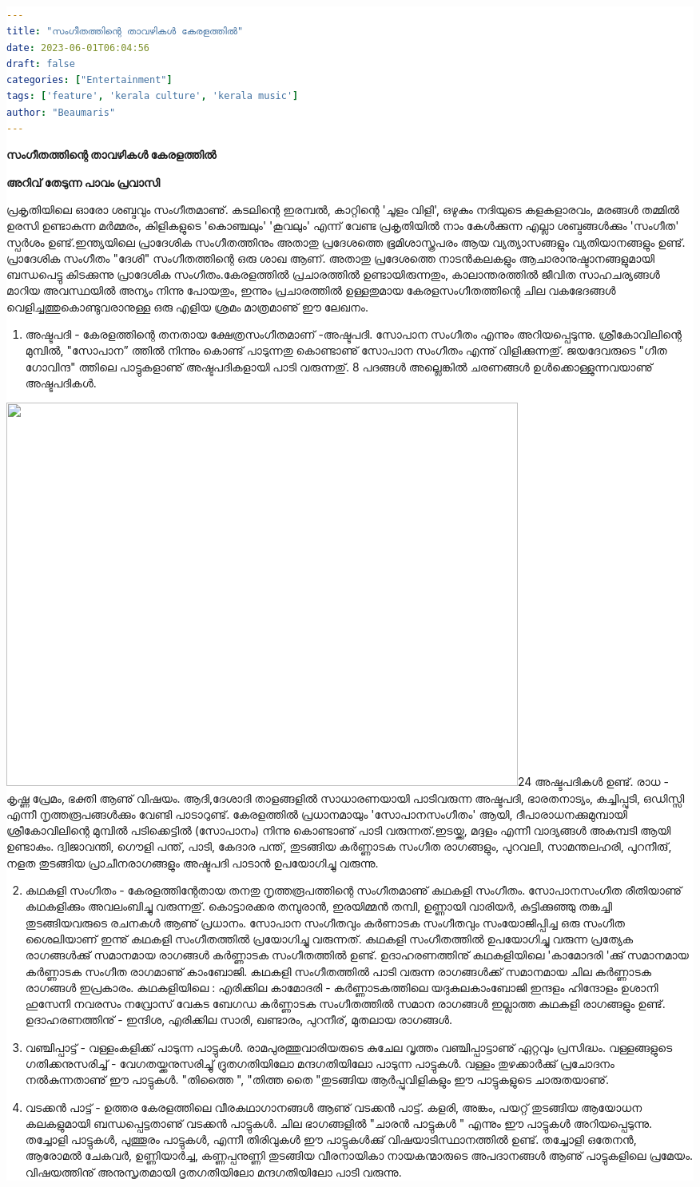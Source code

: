 ```yaml
---
title: "സംഗീതത്തിന്റെ താവഴികൾ കേരളത്തിൽ"
date: 2023-06-01T06:04:56
draft: false
categories: ["Entertainment"]
tags: ['feature', 'kerala culture', 'kerala music']
author: "Beaumaris"
---
```


<strong>സംഗീതത്തിന്റെ താവഴികൾ കേരളത്തിൽ</strong>

<strong>അറിവ് തേടുന്ന പാവം പ്രവാസി</strong>

പ്രകൃതിയിലെ ഓരോ ശബ്ദവും സംഗീതമാണു്. കടലിന്റെ ഇരമ്പൽ, കാറ്റിന്റെ 'ചൂളം വിളി', ഒഴുകും നദിയുടെ കളകളാരവം, മരങ്ങൾ തമ്മിൽ ഉരസി ഉണ്ടാകുന്ന മർമ്മരം, കിളികളുടെ 'കൊഞ്ചലും' 'കൂവലും' എന്ന് വേണ്ട പ്രകൃതിയിൽ നാം കേൾക്കുന്ന എല്ലാ ശബ്ദങ്ങൾക്കും 'സംഗീത' സ്പർശം ഉണ്ട്.ഇന്ത്യയിലെ പ്രാദേശിക സംഗീതത്തിനും അതാതു പ്രദേശത്തെ ഭൂമിശാസ്ത്രപരം ആയ വ്യത്യാസങ്ങളും വ്യതിയാനങ്ങളും ഉണ്ട്. പ്രാദേശിക സംഗീതം "ദേശി" സംഗീതത്തിന്റെ ഒരു ശാഖ ആണ്. അതാതു പ്രദേശത്തെ നാടൻകലകളും ആചാരാനുഷ്ടാനങ്ങളുമായി ബന്ധപെട്ടു കിടക്കുന്നു പ്രാദേശിക സംഗീതം.കേരളത്തിൽ പ്രചാരത്തിൽ ഉണ്ടായിരുന്നതും, കാലാന്തരത്തിൽ ജീവിത സാഹചര്യങ്ങൾ മാറിയ അവസ്ഥയിൽ അന്യം നിന്നു പോയതും, ഇന്നും പ്രചാരത്തിൽ ഉള്ളതുമായ കേരളസംഗീതത്തിന്റെ ചില വകഭേദങ്ങൾ വെളിച്ചത്തുകൊണ്ടുവരാനുള്ള ഒരു എളിയ ശ്രമം മാത്രമാണു് ഈ ലേഖനം.

1. അഷ്ടപദി - കേരളത്തിന്റെ തനതായ ക്ഷേത്രസംഗീതമാണ് -അഷ്ടപദി. സോപാന സംഗീതം എന്നും അറിയപ്പെടുന്നു. ശ്രീകോവിലിന്റെ മുമ്പിൽ, "സോപാന” ത്തിൽ നിന്നും കൊണ്ട് പാടുന്നതു കൊണ്ടാണു് സോപാന സംഗീതം എന്നു് വിളിക്കുന്നതു്. ജയദേവരുടെ "ഗീത ഗോവിന്ദ" ത്തിലെ പാട്ടുകളാണു് അഷ്ടപദികളായി പാടി വരുന്നതു്. 8 പദങ്ങൾ അല്ലെങ്കിൽ ചരണങ്ങൾ ഉൾക്കൊള്ളുന്നവയാണു് അഷ്ടപദികൾ.

<a href="https://cdn.boolokam.com/articles/2023/06/dqqq.jpg"><img class="size-full wp-image-397851 aligncenter" src="https://cdn.boolokam.com/articles/2023/06/dqqq.jpg" alt="" width="640" height="480" /></a>24 അഷ്ടപദികൾ ഉണ്ട്. രാധ - കൃഷ്ണ പ്രേമം, ഭക്തി ആണു് വിഷയം. ആദി,ദേശാദി താളങ്ങളിൽ സാധാരണയായി പാടിവരുന്ന അഷ്ടപദി, ഭാരതനാട്യം, കുച്ചിപ്പുടി, ഒഡിസ്സി എന്നീ നൃത്തരൂപങ്ങൾക്കും വേണ്ടി പാടാറുണ്ട്. കേരളത്തിൽ പ്രധാനമായും 'സോപാനസംഗീതം' ആയി, ദീപാരാധനക്കുമുമ്പായി ശ്രീകോവിലിന്റെ മുമ്പിൽ പടിക്കെട്ടിൽ (സോപാനം) നിന്നു കൊണ്ടാണു് പാടി വരുന്നത്.ഇടയ്ക്ക, മദ്ദളം എന്നീ വാദ്യങ്ങൾ അകമ്പടി ആയി ഉണ്ടാകും. ദ്വിജാവന്തി, ഗൌളി പന്ത്, പാടി, കേദാര പന്ത്, തുടങ്ങിയ കർണ്ണാടക സംഗീത രാഗങ്ങളും, പുറവലി, സാമന്തലഹരി, പുറനീരു്, നളത തുടങ്ങിയ പ്രാചീനരാഗങ്ങളും അഷ്ടപദി പാടാൻ ഉപയോഗിച്ചു വരുന്നു.

2. കഥകളി സംഗീതം - കേരളത്തിന്റേതായ തനതു നൃത്തരൂപത്തിന്റെ സംഗീതമാണു് കഥകളി സംഗീതം. സോപാനസംഗീത രീതിയാണു് കഥകളിക്കും അവലംബിച്ചു വരുന്നതു്. കൊട്ടാരക്കര തമ്പുരാൻ, ഇരയിമ്മൻ തമ്പി, ഉണ്ണായി വാരിയർ, കുട്ടിക്കുഞ്ഞു തങ്കച്ചി തുടങ്ങിയവരുടെ രചനകൾ ആണു് പ്രധാനം. സോപാന സംഗീതവും കർണാടക സംഗീതവും സംയോജിപ്പിച്ച ഒരു സംഗീത ശൈലിയാണ് ഇന്നു് കഥകളി സംഗീതത്തിൽ പ്രയോഗിച്ചു വരുന്നത്. കഥകളി സംഗീതത്തിൽ ഉപയോഗിച്ചു വരുന്ന പ്രത്യേക രാഗങ്ങൾക്കു് സമാനമായ രാഗങ്ങൾ കർണ്ണാടക സംഗീതത്തിൽ ഉണ്ട്. ഉദാഹരണത്തിനു് കഥകളിയിലെ 'കാമോദരി 'ക്കു് സമാനമായ കർണ്ണാടക സംഗീത രാഗമാണു് കാംബോജി.
കഥകളി സംഗീതത്തിൽ പാടി വരുന്ന രാഗങ്ങൾക്ക് സമാനമായ ചില കർണ്ണാടക രാഗങ്ങൾ ഇപ്രകാരം.
കഥകളിയിലെ :
എരിക്കില കാമോദരി - കർണ്ണാടകത്തിലെ യദുകുലകാംബോജി
ഇന്ദളം ഹിന്ദോളം
ഉശാനി ഹുസേനി
നവരസം നവ്രോസ്
വേകട ബേഗഡ
കർണ്ണാടക സംഗീതത്തിൽ സമാന രാഗങ്ങൾ ഇല്ലാത്ത കഥകളി രാഗങ്ങളും ഉണ്ട്. ഉദാഹരണത്തിനു് - ഇന്ദിശ, എരിക്കില സാരി, ഖണ്ടാരം, പുറനീര്, മുതലായ രാഗങ്ങൾ.

3. വഞ്ചിപ്പാട്ട് - വള്ളംകളിക്ക് പാടുന്ന പാട്ടുകൾ. രാമപുരത്തുവാരിയരുടെ കുചേല വൃത്തം വഞ്ചിപ്പാട്ടാണു് ഏറ്റവും പ്രസിദ്ധം. വള്ളങ്ങളുടെ ഗതിക്കനുസരിച്ച് - വേഗതയ്ക്കനുസരിച്ചു് ദ്രുതഗതിയിലോ മന്ദഗതിയിലോ പാടുന്ന പാട്ടുകൾ. വള്ളം തുഴക്കാർക്കു് പ്രചോദനം നൽകുന്നതാണു് ഈ പാട്ടുകൾ. "തിത്തൈ ", "തിത്ത തൈ "തുടങ്ങിയ ആർപ്പുവിളികളും ഈ പാട്ടുകളുടെ ചാരുതയാണു്.

4. വടക്കൻ പാട്ട് - ഉത്തര കേരളത്തിലെ വീരകഥാഗാനങ്ങൾ ആണു് വടക്കൻ പാട്ട്. കളരി, അങ്കം, പയറ്റ് തുടങ്ങിയ ആയോധന കലകളുമായി ബന്ധപ്പെട്ടതാണു് വടക്കൻ പാട്ടുകൾ. ചില ഭാഗങ്ങളിൽ "ചാരൻ പാട്ടുകൾ " എന്നും ഈ പാട്ടുകൾ അറിയപ്പെടുന്നു. തച്ചോളി പാട്ടുകൾ, പുത്തൂരം പാട്ടുകൾ, എന്നീ തിരിവുകൾ ഈ പാട്ടുകൾ‌ക്കു് വിഷയാടിസ്ഥാനത്തിൽ ഉണ്ട്. തച്ചോളി ഒതേനൻ, ആരോമൽ ചേകവർ, ഉണ്ണിയാർച്ച, കണ്ണപ്പനുണ്ണി തുടങ്ങിയ വീരനായികാ നായകന്മാരുടെ അപദാനങ്ങൾ ആണു് പാട്ടുകളിലെ പ്രമേയം. വിഷയത്തിനു് അനുസൃതമായി ദൃതഗതിയിലോ മന്ദഗതിയിലോ പാടി വരുന്നു.
